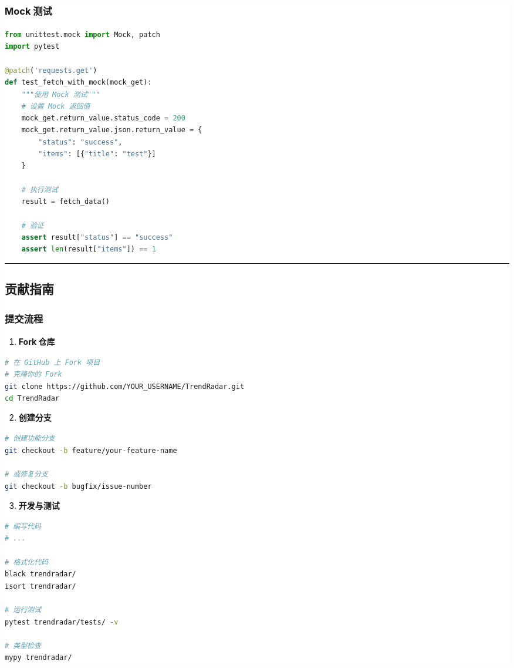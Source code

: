 ### Mock 测试

```python
from unittest.mock import Mock, patch
import pytest

@patch('requests.get')
def test_fetch_with_mock(mock_get):
    """使用 Mock 测试"""
    # 设置 Mock 返回值
    mock_get.return_value.status_code = 200
    mock_get.return_value.json.return_value = {
        "status": "success",
        "items": [{"title": "test"}]
    }
    
    # 执行测试
    result = fetch_data()
    
    # 验证
    assert result["status"] == "success"
    assert len(result["items"]) == 1
```

---

## 贡献指南

### 提交流程

1. **Fork 仓库**

```bash
# 在 GitHub 上 Fork 项目
# 克隆你的 Fork
git clone https://github.com/YOUR_USERNAME/TrendRadar.git
cd TrendRadar
```

2. **创建分支**

```bash
# 创建功能分支
git checkout -b feature/your-feature-name

# 或修复分支
git checkout -b bugfix/issue-number
```

3. **开发与测试**

```bash
# 编写代码
# ...

# 格式化代码
black trendradar/
isort trendradar/

# 运行测试
pytest trendradar/tests/ -v

# 类型检查
mypy trendradar/
```
